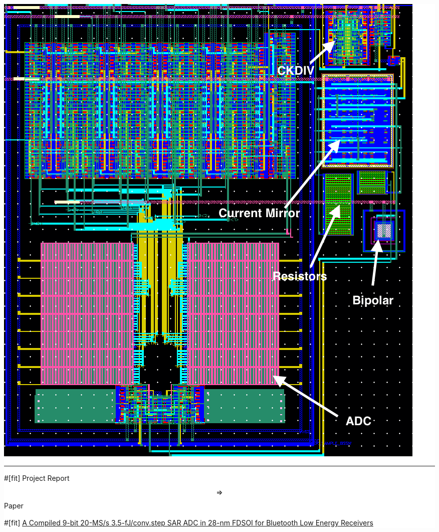 ![inline](../media/temp.png)

---

#[fit] Project Report $$\Rightarrow$$ Paper

#[fit] [A Compiled 9-bit 20-MS/s 3.5-fJ/conv.step SAR ADC in 28-nm FDSOI for Bluetooth Low Energy Receivers](https://ieeexplore.ieee.org/document/7906479)

